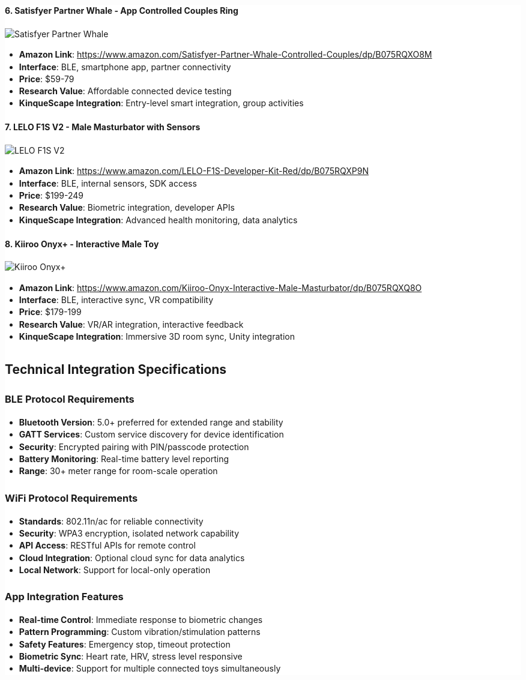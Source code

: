 #### 6. Satisfyer Partner Whale - App Controlled Couples Ring
![Satisfyer Partner Whale](https://m.media-amazon.com/images/I/61OPEuIQhHL._AC_UL320_.jpg)
- **Amazon Link**: https://www.amazon.com/Satisfyer-Partner-Whale-Controlled-Couples/dp/B075RQXO8M
- **Interface**: BLE, smartphone app, partner connectivity
- **Price**: $59-79
- **Research Value**: Affordable connected device testing
- **KinqueScape Integration**: Entry-level smart integration, group activities

#### 7. LELO F1S V2 - Male Masturbator with Sensors
![LELO F1S V2](https://m.media-amazon.com/images/I/41+1SFZQMkL._AC_UL320_.jpg)
- **Amazon Link**: https://www.amazon.com/LELO-F1S-Developer-Kit-Red/dp/B075RQXP9N
- **Interface**: BLE, internal sensors, SDK access
- **Price**: $199-249
- **Research Value**: Biometric integration, developer APIs
- **KinqueScape Integration**: Advanced health monitoring, data analytics

#### 8. Kiiroo Onyx+ - Interactive Male Toy
![Kiiroo Onyx+](https://m.media-amazon.com/images/I/41wAY-pRAxL._AC_UL320_.jpg)
- **Amazon Link**: https://www.amazon.com/Kiiroo-Onyx-Interactive-Male-Masturbator/dp/B075RQXQ8O
- **Interface**: BLE, interactive sync, VR compatibility
- **Price**: $179-199
- **Research Value**: VR/AR integration, interactive feedback
- **KinqueScape Integration**: Immersive 3D room sync, Unity integration

## Technical Integration Specifications

### BLE Protocol Requirements
- **Bluetooth Version**: 5.0+ preferred for extended range and stability
- **GATT Services**: Custom service discovery for device identification
- **Security**: Encrypted pairing with PIN/passcode protection
- **Battery Monitoring**: Real-time battery level reporting
- **Range**: 30+ meter range for room-scale operation

### WiFi Protocol Requirements  
- **Standards**: 802.11n/ac for reliable connectivity
- **Security**: WPA3 encryption, isolated network capability
- **API Access**: RESTful APIs for remote control
- **Cloud Integration**: Optional cloud sync for data analytics
- **Local Network**: Support for local-only operation

### App Integration Features
- **Real-time Control**: Immediate response to biometric changes
- **Pattern Programming**: Custom vibration/stimulation patterns
- **Safety Features**: Emergency stop, timeout protection
- **Biometric Sync**: Heart rate, HRV, stress level responsive
- **Multi-device**: Support for multiple connected toys simultaneously
